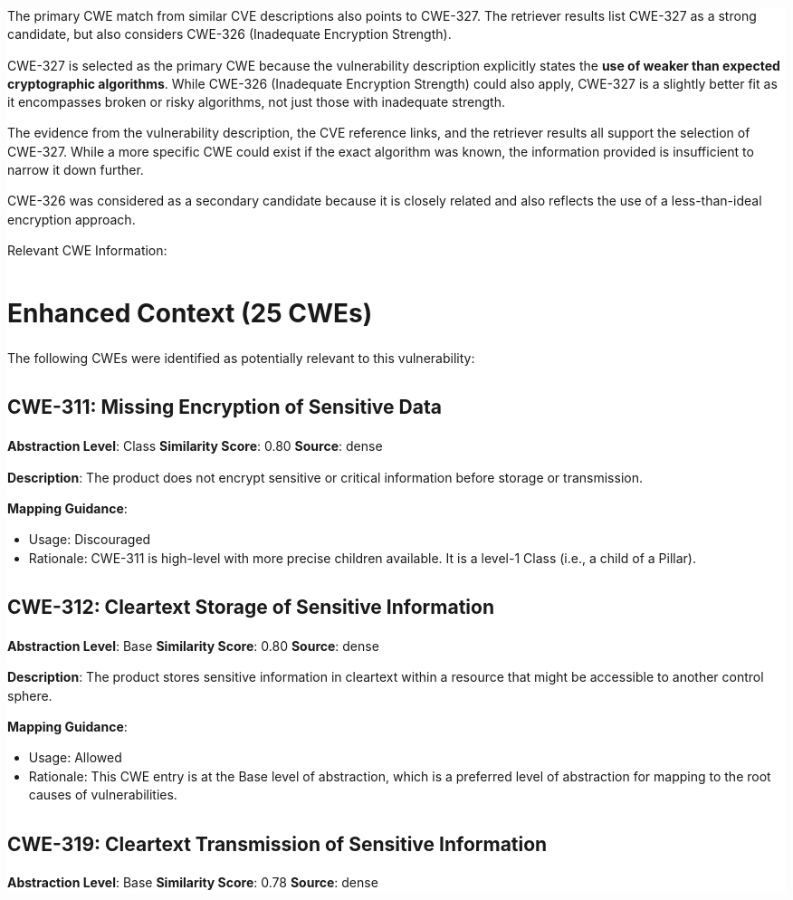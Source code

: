 The primary CWE match from similar CVE descriptions also points to CWE-327. The retriever results list CWE-327 as a strong candidate, but also considers CWE-326 (Inadequate Encryption Strength).

CWE-327 is selected as the primary CWE because the vulnerability description explicitly states the **use of weaker than expected cryptographic algorithms**. While CWE-326 (Inadequate Encryption Strength) could also apply, CWE-327 is a slightly better fit as it encompasses broken or risky algorithms, not just those with inadequate strength.

The evidence from the vulnerability description, the CVE reference links, and the retriever results all support the selection of CWE-327. While a more specific CWE could exist if the exact algorithm was known, the information provided is insufficient to narrow it down further.

CWE-326 was considered as a secondary candidate because it is closely related and also reflects the use of a less-than-ideal encryption approach.

Relevant CWE Information:

# Enhanced Context (25 CWEs)
The following CWEs were identified as potentially relevant to this vulnerability:

## CWE-311: Missing Encryption of Sensitive Data
**Abstraction Level**: Class
**Similarity Score**: 0.80
**Source**: dense

**Description**:
The product does not encrypt sensitive or critical information before storage or transmission.

**Mapping Guidance**:
- Usage: Discouraged
- Rationale: CWE-311 is high-level with more precise children available. It is a level-1 Class (i.e., a child of a Pillar).

## CWE-312: Cleartext Storage of Sensitive Information
**Abstraction Level**: Base
**Similarity Score**: 0.80
**Source**: dense

**Description**:
The product stores sensitive information in cleartext within a resource that might be accessible to another control sphere.

**Mapping Guidance**:
- Usage: Allowed
- Rationale: This CWE entry is at the Base level of abstraction, which is a preferred level of abstraction for mapping to the root causes of vulnerabilities.

## CWE-319: Cleartext Transmission of Sensitive Information
**Abstraction Level**: Base
**Similarity Score**: 0.78
**Source**: dense
